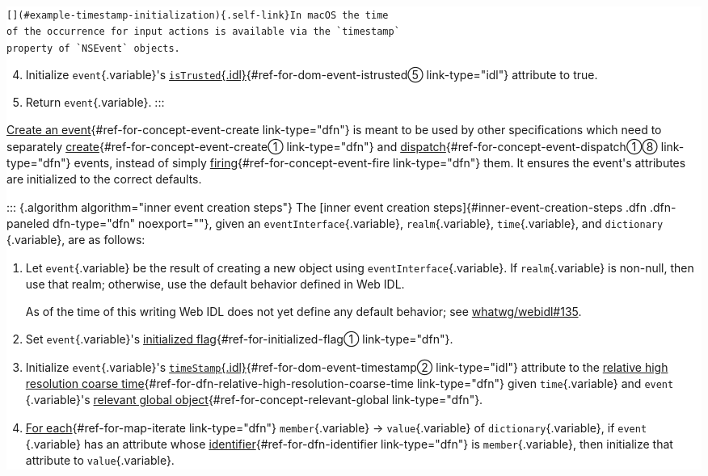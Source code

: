     [](#example-timestamp-initialization){.self-link}In macOS the time
    of the occurrence for input actions is available via the `timestamp`
    property of `NSEvent` objects.

4.  Initialize `event`{.variable}'s
    [`isTrusted`{.idl}](#dom-event-istrusted){#ref-for-dom-event-istrusted⑤
    link-type="idl"} attribute to true.

5.  Return `event`{.variable}.
:::

[Create an event](#concept-event-create){#ref-for-concept-event-create
link-type="dfn"} is meant to be used by other specifications which need
to separately
[create](#concept-event-create){#ref-for-concept-event-create①
link-type="dfn"} and
[dispatch](#concept-event-dispatch){#ref-for-concept-event-dispatch①⑧
link-type="dfn"} events, instead of simply
[firing](#concept-event-fire){#ref-for-concept-event-fire
link-type="dfn"} them. It ensures the event's attributes are initialized
to the correct defaults.

::: {.algorithm algorithm="inner event creation steps"}
The [inner event creation steps]{#inner-event-creation-steps .dfn
.dfn-paneled dfn-type="dfn" noexport=""}, given an
`eventInterface`{.variable}, `realm`{.variable}, `time`{.variable}, and
`dictionary`{.variable}, are as follows:

1.  Let `event`{.variable} be the result of creating a new object using
    `eventInterface`{.variable}. If `realm`{.variable} is non-null, then
    use that realm; otherwise, use the default behavior defined in Web
    IDL.

    As of the time of this writing Web IDL does not yet define any
    default behavior; see
    [whatwg/webidl#135](https://github.com/whatwg/webidl/issues/135).

2.  Set `event`{.variable}'s [initialized
    flag](#initialized-flag){#ref-for-initialized-flag①
    link-type="dfn"}.

3.  Initialize `event`{.variable}'s
    [`timeStamp`{.idl}](#dom-event-timestamp){#ref-for-dom-event-timestamp②
    link-type="idl"} attribute to the [relative high resolution coarse
    time](https://w3c.github.io/hr-time/#dfn-relative-high-resolution-coarse-time){#ref-for-dfn-relative-high-resolution-coarse-time
    link-type="dfn"} given `time`{.variable} and `event`{.variable}'s
    [relevant global
    object](https://html.spec.whatwg.org/multipage/webappapis.html#concept-relevant-global){#ref-for-concept-relevant-global
    link-type="dfn"}.

4.  [For
    each](https://infra.spec.whatwg.org/#map-iterate){#ref-for-map-iterate
    link-type="dfn"} `member`{.variable} → `value`{.variable} of
    `dictionary`{.variable}, if `event`{.variable} has an attribute
    whose
    [identifier](https://webidl.spec.whatwg.org/#dfn-identifier){#ref-for-dfn-identifier
    link-type="dfn"} is `member`{.variable}, then initialize that
    attribute to `value`{.variable}.
